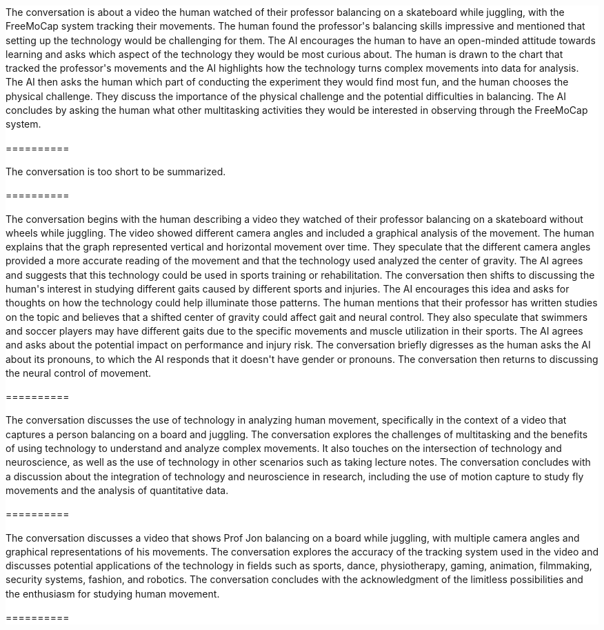 The conversation is about a video the human watched of their professor balancing on a skateboard while juggling, with the FreeMoCap system tracking their movements. The human found the professor's balancing skills impressive and mentioned that setting up the technology would be challenging for them. The AI encourages the human to have an open-minded attitude towards learning and asks which aspect of the technology they would be most curious about. The human is drawn to the chart that tracked the professor's movements and the AI highlights how the technology turns complex movements into data for analysis. The AI then asks the human which part of conducting the experiment they would find most fun, and the human chooses the physical challenge. They discuss the importance of the physical challenge and the potential difficulties in balancing. The AI concludes by asking the human what other multitasking activities they would be interested in observing through the FreeMoCap system.

==========


The conversation is too short to be summarized.

==========


The conversation begins with the human describing a video they watched of their professor balancing on a skateboard without wheels while juggling. The video showed different camera angles and included a graphical analysis of the movement. The human explains that the graph represented vertical and horizontal movement over time. They speculate that the different camera angles provided a more accurate reading of the movement and that the technology used analyzed the center of gravity. The AI agrees and suggests that this technology could be used in sports training or rehabilitation. The conversation then shifts to discussing the human's interest in studying different gaits caused by different sports and injuries. The AI encourages this idea and asks for thoughts on how the technology could help illuminate those patterns. The human mentions that their professor has written studies on the topic and believes that a shifted center of gravity could affect gait and neural control. They also speculate that swimmers and soccer players may have different gaits due to the specific movements and muscle utilization in their sports. The AI agrees and asks about the potential impact on performance and injury risk. The conversation briefly digresses as the human asks the AI about its pronouns, to which the AI responds that it doesn't have gender or pronouns. The conversation then returns to discussing the neural control of movement.

==========


The conversation discusses the use of technology in analyzing human movement, specifically in the context of a video that captures a person balancing on a board and juggling. The conversation explores the challenges of multitasking and the benefits of using technology to understand and analyze complex movements. It also touches on the intersection of technology and neuroscience, as well as the use of technology in other scenarios such as taking lecture notes. The conversation concludes with a discussion about the integration of technology and neuroscience in research, including the use of motion capture to study fly movements and the analysis of quantitative data.

==========


The conversation discusses a video that shows Prof Jon balancing on a board while juggling, with multiple camera angles and graphical representations of his movements. The conversation explores the accuracy of the tracking system used in the video and discusses potential applications of the technology in fields such as sports, dance, physiotherapy, gaming, animation, filmmaking, security systems, fashion, and robotics. The conversation concludes with the acknowledgment of the limitless possibilities and the enthusiasm for studying human movement.

==========

